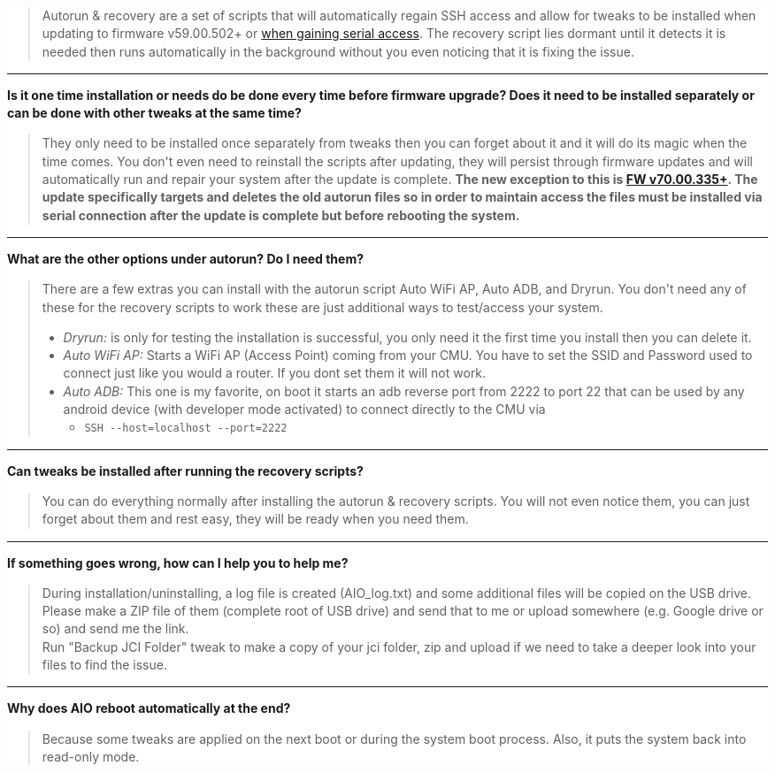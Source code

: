 > Autorun & recovery are a set of scripts that will automatically regain SSH access and allow for tweaks to be installed when updating to firmware v59.00.502+ or [when gaining serial access](https://trevelopment.win/im-super-serial).  The recovery script lies dormant until it detects it is needed then runs automatically in the background without you even noticing that it is fixing the issue.  

* * *

**Is it one time installation or needs do be done every time before firmware upgrade?  Does it need to be installed separately or can be done with other tweaks at the same time?**

> They only need to be installed once separately from tweaks then you can forget about it and it will do its magic when the time comes.  You don't even need to reinstall the scripts after updating, they will persist through firmware updates and will automatically run and repair your system after the update is complete.  **The new exception to this is [FW v70.00.335+](/id7).  The update specifically targets and deletes the old autorun files so in order to maintain access the files must be installed via serial connection after the update is complete but before rebooting the system.**

* * *

**What are the other options under autorun? Do I need them?**

> There are a few extras you can install with the autorun script Auto WiFi AP, Auto ADB, and Dryrun. You don't need any of these for the recovery scripts to work these are just additional ways to test/access your system.
>
> -   _Dryrun:_ is only for testing the installation is successful, you only need it the first time you install then you can delete it.
> -   _Auto WiFi AP:_ Starts a WiFi AP (Access Point) coming from your CMU.  You have to set the SSID and Password used to connect just like you would a router.  If you dont set them it will not work.
> -   _Auto ADB:_ This one is my favorite, on boot it starts an adb reverse port from 2222 to port 22 that can be used by any android device (with developer mode activated) to connect directly to the CMU via
>     -   `SSH --host=localhost --port=2222`

* * *

**Can tweaks be installed after running the recovery scripts?**

>  You can do everything normally after installing the autorun & recovery scripts.  You will not even notice them, you can just forget about them and rest easy, they will be ready when you need them.

* * *

**If something goes wrong, how can I help you to help me?**

>  During installation/uninstalling, a log file is created (AIO_log.txt) and some additional files will be copied on the USB drive.  
>    Please make a ZIP file of them (complete root of USB drive) and send that to me or upload somewhere (e.g. Google drive or so) and send me the link.  
>   Run "Backup JCI Folder" tweak to make a copy of your jci folder, zip and upload if we need to take a deeper look into your files to find the issue.

* * *

**Why does AIO reboot automatically at the end?**

>  Because some tweaks are applied on the next boot or during the system boot process.  Also, it puts the system back into read-only mode.
